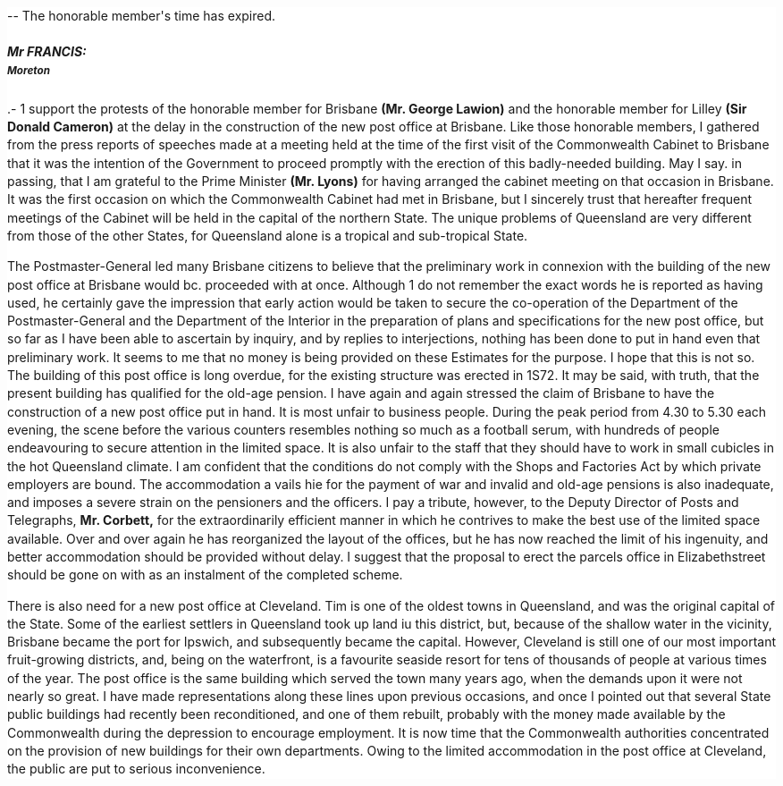 --  The honorable member's time has expired. 

##### Mr FRANCIS:<br><small class="text-muted">Moreton</small>

.- 1 support the protests of the honorable member for Brisbane  **(Mr. George Lawion)**  and the honorable member for Lilley  **(Sir Donald Cameron)**  at the delay in the construction of the new post office at Brisbane. Like those honorable members, I gathered from the press reports of speeches made at a meeting held at the time of the first visit  of  the Commonwealth Cabinet to Brisbane that it was the intention of the Government  to  proceed promptly with the erection  of this badly-needed  building. May  I  say. in passing,  that I  am grateful  to the  Prime Minister  **(Mr. Lyons)**  for having arranged the cabinet meeting on that occasion in Brisbane. It was the first occasion on which the Commonwealth Cabinet had met in Brisbane, but I sincerely trust that hereafter frequent meetings of the Cabinet will be held in the capital of the northern State. The unique problems of Queensland are very different from those of the other States, for Queensland alone is a tropical and sub-tropical State. 

The Postmaster-General led many Brisbane citizens to believe that the preliminary work in connexion with the building of the new post office at Brisbane would bc. proceeded with at once. Although 1 do not remember the exact words he is reported as having used, he certainly gave the impression that early action would be taken to secure the  co-operation  of the Department of the Postmaster-General and the Department of the Interior in the preparation of plans and specifications for the new post office, but so far as I have been able to ascertain by inquiry, and by replies to interjections, nothing has been done to put in hand even that preliminary  work.  It seems to me that no money is being provided on these Estimates for the purpose. I hope that this is not so. The building of this post office is long overdue, for the existing structure was erected in 1S72. It may be said, with truth, that the present building has qualified for the old-age pension. I have again and again stressed the claim of Brisbane to have the construction of a new post office put in hand. It is most unfair to business people. During the peak period from 4.30 to 5.30 each evening, the scene before the various counters resembles nothing so much as a football serum, with hundreds of people endeavouring to secure attention in the limited space. It is also unfair to the staff that they should have to work in small cubicles in the hot Queensland climate. I am confident that the conditions do not comply with the Shops and Factories Act by which private employers are bound. The accommodation a vails hie for the payment of war and invalid and old-age pensions is also inadequate, and imposes a severe strain on the pensioners and the officers. I pay a tribute, however, to the  Deputy  Director of Posts and Telegraphs,  **Mr. Corbett,**  for the extraordinarily efficient manner in which he contrives to make the best use of the limited space available. Over and over again he has reorganized the layout of the offices, but he has now reached the limit of his ingenuity, and better accommodation should be provided without delay. I suggest that the proposal to erect the parcels office in Elizabethstreet should be gone on with as an instalment of the completed scheme. 

There is also need for a new post office at Cleveland. Tim is one of the oldest towns in Queensland, and was the original capital of the State. Some of the earliest settlers in Queensland took up land iu this district, but, because of the shallow water in the vicinity, Brisbane became the port for Ipswich, and subsequently became the capital. However, Cleveland is still one of our most important fruit-growing districts, and, being on the waterfront, is a favourite seaside  resort  for tens of thousands of people at various times of the year. The post office  is  the same building which served the town many years ago, when the demands upon it were not nearly so great. I have made representations along these lines upon previous occasions, and once I pointed out that several State public buildings had recently been reconditioned, and one of them rebuilt, probably with the money made available by the Commonwealth during the depression to encourage employment. It is now time that the Commonwealth authorities concentrated on the provision of new buildings for their own departments. Owing to the limited accommodation in the post office at Cleveland, the public are put to serious inconvenience. 
